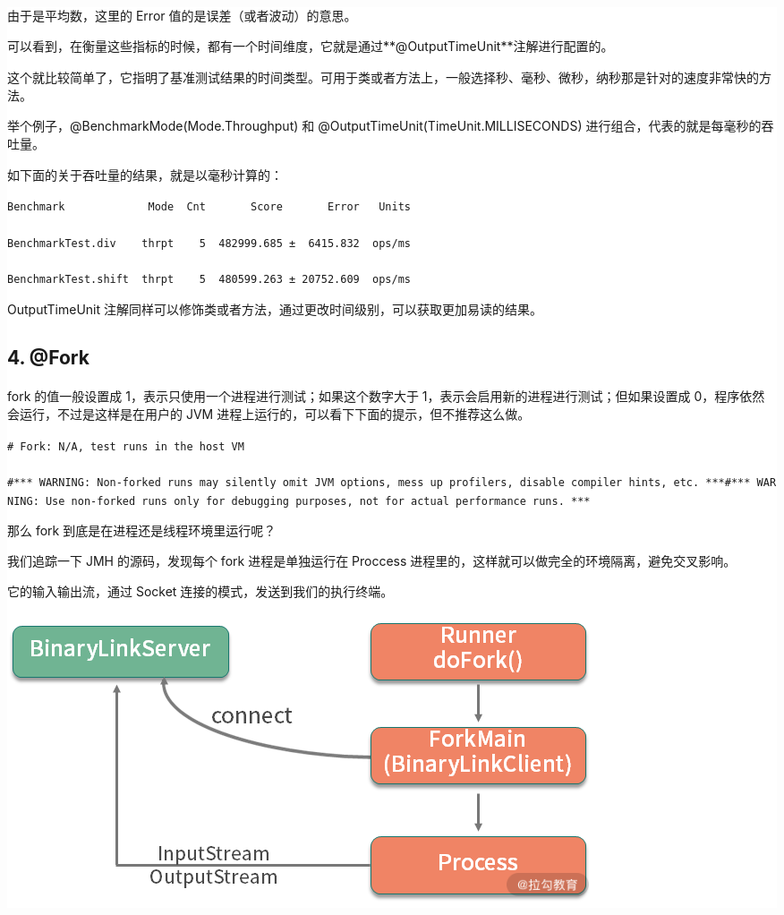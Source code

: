 由于是平均数，这里的 Error 值的是误差（或者波动）的意思。

可以看到，在衡量这些指标的时候，都有一个时间维度，它就是通过**@OutputTimeUnit**注解进行配置的。

这个就比较简单了，它指明了基准测试结果的时间类型。可用于类或者方法上，一般选择秒、毫秒、微秒，纳秒那是针对的速度非常快的方法。

举个例子，@BenchmarkMode(Mode.Throughput) 和 @OutputTimeUnit(TimeUnit.MILLISECONDS) 进行组合，代表的就是每毫秒的吞吐量。

如下面的关于吞吐量的结果，就是以毫秒计算的：

```
Benchmark             Mode  Cnt       Score       Error   Units 

BenchmarkTest.div    thrpt    5  482999.685 ±  6415.832  ops/ms 

BenchmarkTest.shift  thrpt    5  480599.263 ± 20752.609  ops/ms

```

OutputTimeUnit 注解同样可以修饰类或者方法，通过更改时间级别，可以获取更加易读的结果。

4\. @Fork
---------

fork 的值一般设置成 1，表示只使用一个进程进行测试；如果这个数字大于 1，表示会启用新的进程进行测试；但如果设置成 0，程序依然会运行，不过是这样是在用户的 JVM 进程上运行的，可以看下下面的提示，但不推荐这么做。

```
# Fork: N/A, test runs in the host VM 

#*** WARNING: Non-forked runs may silently omit JVM options, mess up profilers, disable compiler hints, etc. ***#*** WARNING: Use non-forked runs only for debugging purposes, not for actual performance runs. ***

```

那么 fork 到底是在进程还是线程环境里运行呢？

我们追踪一下 JMH 的源码，发现每个 fork 进程是单独运行在 Proccess 进程里的，这样就可以做完全的环境隔离，避免交叉影响。

它的输入输出流，通过 Socket 连接的模式，发送到我们的执行终端。

![3.png](assets/Ciqc1F8epneAFThuAABRpqRrEUw322.png)

